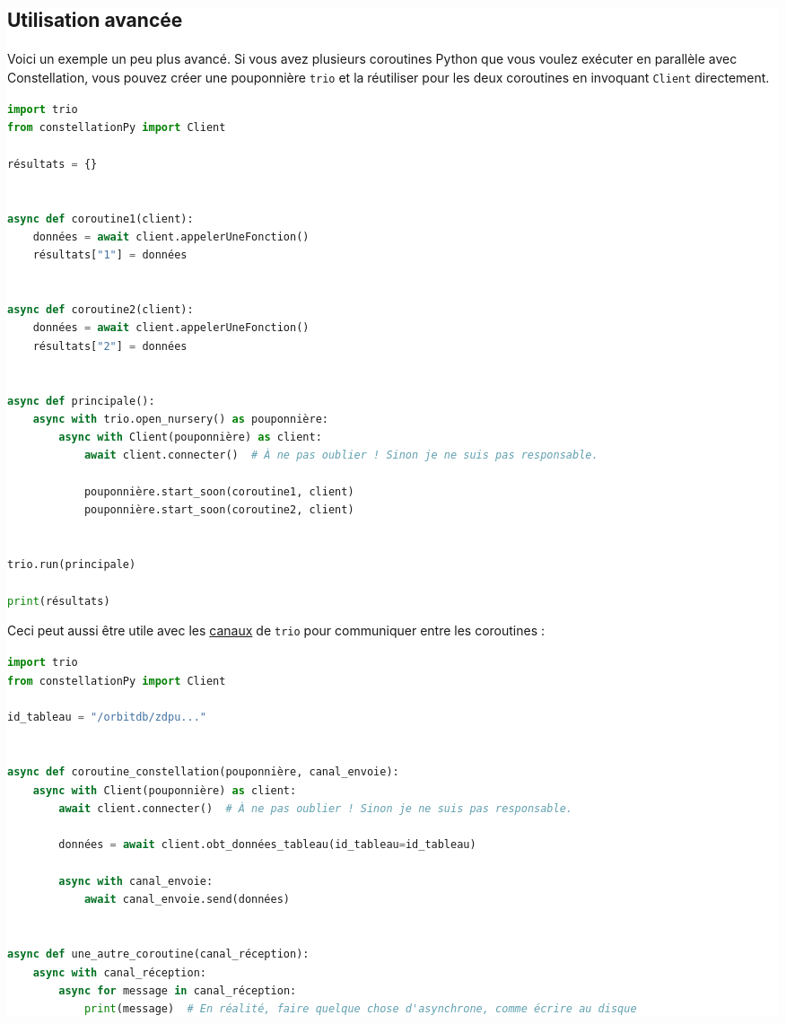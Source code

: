 ## Utilisation avancée

Voici un exemple un peu plus avancé. Si vous avez plusieurs coroutines Python que vous voulez exécuter en parallèle avec
Constellation, vous pouvez créer une pouponnière `trio` et la réutiliser pour les deux coroutines en invoquant `Client`
directement.

```python
import trio
from constellationPy import Client

résultats = {}


async def coroutine1(client):
    données = await client.appelerUneFonction()
    résultats["1"] = données


async def coroutine2(client):
    données = await client.appelerUneFonction()
    résultats["2"] = données


async def principale():
    async with trio.open_nursery() as pouponnière:
        async with Client(pouponnière) as client:
            await client.connecter()  # À ne pas oublier ! Sinon je ne suis pas responsable.

            pouponnière.start_soon(coroutine1, client)
            pouponnière.start_soon(coroutine2, client)


trio.run(principale)

print(résultats)
```

Ceci peut aussi être utile avec
les [canaux](https://trio.readthedocs.io/en/stable/reference-core.html#using-channels-to-pass-values-between-tasks)
de `trio` pour communiquer entre les coroutines :

```python
import trio
from constellationPy import Client

id_tableau = "/orbitdb/zdpu..."


async def coroutine_constellation(pouponnière, canal_envoie):
    async with Client(pouponnière) as client:
        await client.connecter()  # À ne pas oublier ! Sinon je ne suis pas responsable.

        données = await client.obt_données_tableau(id_tableau=id_tableau)

        async with canal_envoie:
            await canal_envoie.send(données)


async def une_autre_coroutine(canal_réception):
    async with canal_réception:
        async for message in canal_réception:
            print(message)  # En réalité, faire quelque chose d'asynchrone, comme écrire au disque
```